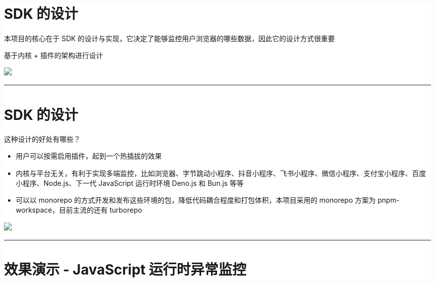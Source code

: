 
# SDK 的设计

本项目的核心在于 SDK 的设计与实现，它决定了能够监控用户浏览器的哪些数据，因此它的设计方式很重要

<v-click>

基于内核 + 插件的架构进行设计

</v-click>

<v-click>

<div class="flex justify-center w-full">
  <img src="/sdk-design.png" class="h-300px" />
</div>

</v-click>

---

# SDK 的设计

这种设计的好处有哪些？

<v-click>

- 用户可以按需启用插件，起到一个热插拔的效果

</v-click>

<v-click>

- 内核与平台无关，有利于实现多端监控，比如浏览器、字节跳动小程序、抖音小程序、飞书小程序、微信小程序、支付宝小程序、百度小程序、Node.js、下一代 JavaScript 运行时环境 Deno.js 和 Bun.js 等等

</v-click>

<v-click>

- 可以以 monorepo 的方式开发和发布这些环境的包，降低代码耦合程度和打包体积，本项目采用的 monorepo 方案为 pnpm-workspace，目前主流的还有 turborepo

</v-click>

<v-click>

<div class="flex justify-center w-full">
  <img src="/sdk-design-1.png" class="h-260px" />
</div>

</v-click>

---

# 效果演示 - JavaScript 运行时异常监控
